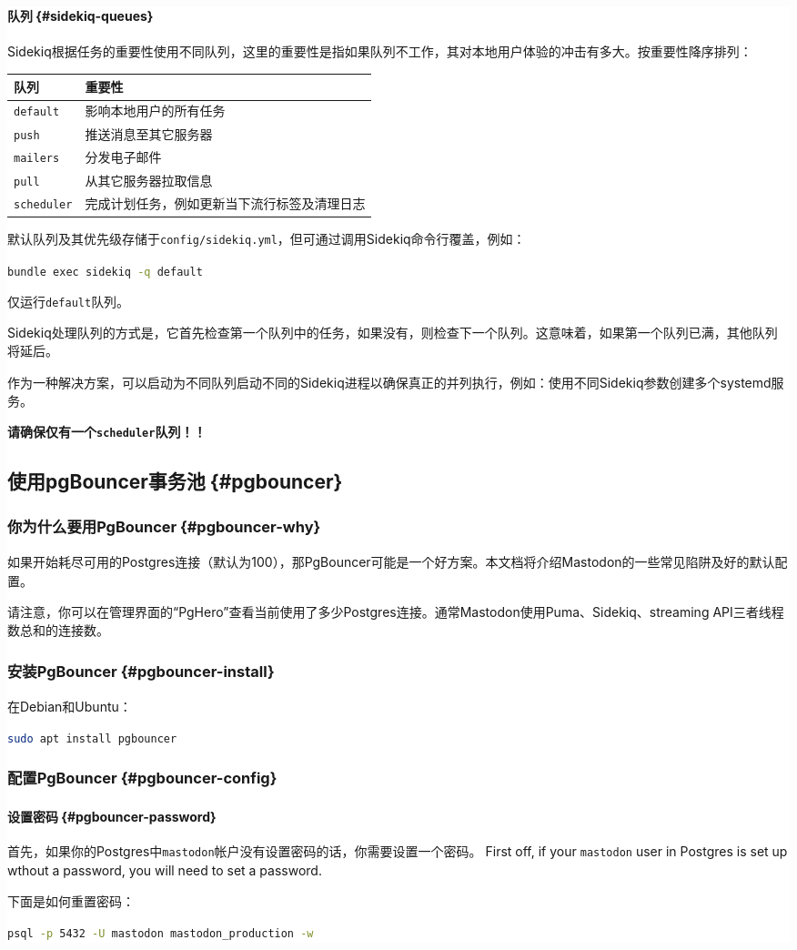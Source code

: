 #### 队列 {#sidekiq-queues}

Sidekiq根据任务的重要性使用不同队列，这里的重要性是指如果队列不工作，其对本地用户体验的冲击有多大。按重要性降序排列：

| 队列 | 重要性 |
| :--- | :--- |
| `default` | 影响本地用户的所有任务 |
| `push` | 推送消息至其它服务器 |
| `mailers` | 分发电子邮件 |
| `pull` | 从其它服务器拉取信息 |
| `scheduler` | 完成计划任务，例如更新当下流行标签及清理日志 |

默认队列及其优先级存储于`config/sidekiq.yml`，但可通过调用Sidekiq命令行覆盖，例如：

```bash
bundle exec sidekiq -q default
```

仅运行`default`队列。

Sidekiq处理队列的方式是，它首先检查第一个队列中的任务，如果没有，则检查下一个队列。这意味着，如果第一个队列已满，其他队列将延后。

作为一种解决方案，可以启动为不同队列启动不同的Sidekiq进程以确保真正的并列执行，例如：使用不同Sidekiq参数创建多个systemd服务。

**请确保仅有一个`scheduler`队列！！**


## 使用pgBouncer事务池 {#pgbouncer}

### 你为什么要用PgBouncer {#pgbouncer-why}

如果开始耗尽可用的Postgres连接（默认为100），那PgBouncer可能是一个好方案。本文档将介绍Mastodon的一些常见陷阱及好的默认配置。

请注意，你可以在管理界面的“PgHero”查看当前使用了多少Postgres连接。通常Mastodon使用Puma、Sidekiq、streaming API三者线程数总和的连接数。

### 安装PgBouncer {#pgbouncer-install}

在Debian和Ubuntu：

```bash
sudo apt install pgbouncer
```

### 配置PgBouncer {#pgbouncer-config}

#### 设置密码 {#pgbouncer-password}

首先，如果你的Postgres中`mastodon`帐户没有设置密码的话，你需要设置一个密码。
First off, if your `mastodon` user in Postgres is set up wthout a password, you will need to set a password.

下面是如何重置密码：

```bash
psql -p 5432 -U mastodon mastodon_production -w
```
